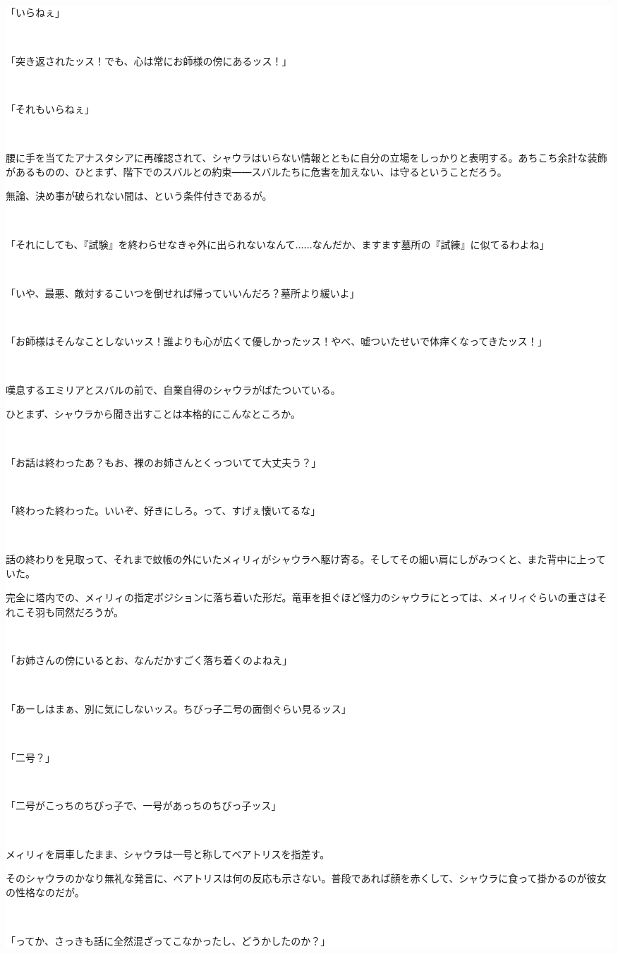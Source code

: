 「いらねぇ」

　

「突き返されたッス！でも、心は常にお師様の傍にあるッス！」

　

「それもいらねぇ」

　

腰に手を当てたアナスタシアに再確認されて、シャウラはいらない情報とともに自分の立場をしっかりと表明する。あちこち余計な装飾があるものの、ひとまず、階下でのスバルとの約束――スバルたちに危害を加えない、は守るということだろう。

無論、決め事が破られない間は、という条件付きであるが。

　

「それにしても、『試験』を終わらせなきゃ外に出られないなんて……なんだか、ますます墓所の『試練』に似てるわよね」

　

「いや、最悪、敵対するこいつを倒せれば帰っていいんだろ？墓所より緩いよ」

　

「お師様はそんなことしないッス！誰よりも心が広くて優しかったッス！やべ、嘘ついたせいで体痒くなってきたッス！」

　

嘆息するエミリアとスバルの前で、自業自得のシャウラがばたついている。

ひとまず、シャウラから聞き出すことは本格的にこんなところか。

　

「お話は終わったあ？もお、裸のお姉さんとくっついてて大丈夫う？」

　

「終わった終わった。いいぞ、好きにしろ。って、すげぇ懐いてるな」

　

話の終わりを見取って、それまで蚊帳の外にいたメィリィがシャウラへ駆け寄る。そしてその細い肩にしがみつくと、また背中に上っていた。

完全に塔内での、メィリィの指定ポジションに落ち着いた形だ。竜車を担ぐほど怪力のシャウラにとっては、メィリィぐらいの重さはそれこそ羽も同然だろうが。

　

「お姉さんの傍にいるとお、なんだかすごく落ち着くのよねえ」

　

「あーしはまぁ、別に気にしないッス。ちびっ子二号の面倒ぐらい見るッス」

　

「二号？」

　

「二号がこっちのちびっ子で、一号があっちのちびっ子ッス」

　

メィリィを肩車したまま、シャウラは一号と称してベアトリスを指差す。

そのシャウラのかなり無礼な発言に、ベアトリスは何の反応も示さない。普段であれば顔を赤くして、シャウラに食って掛かるのが彼女の性格なのだが。

　

「ってか、さっきも話に全然混ざってこなかったし、どうかしたのか？」
